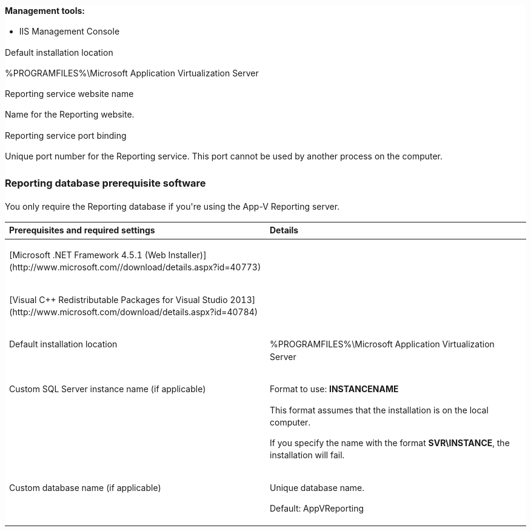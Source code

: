 </ul>
<p><strong>Management tools:</strong></p>
<ul>
<li><p>IIS Management Console</p></li>
</ul></td>
</tr>
<tr class="even">
<td align="left"><p>Default installation location</p></td>
<td align="left"><p>%PROGRAMFILES%\Microsoft Application Virtualization Server</p></td>
</tr>
<tr class="odd">
<td align="left"><p>Reporting service website name</p></td>
<td align="left"><p>Name for the Reporting website.</p></td>
</tr>
<tr class="even">
<td align="left"><p>Reporting service port binding</p></td>
<td align="left"><p>Unique port number for the Reporting service. This port cannot be used by another process on the computer.</p></td>
</tr>
</tbody>
</table>

### Reporting database prerequisite software

You only require the Reporting database if you're using the App-V Reporting server.

<table>
<colgroup>
<col width="50%" />
<col width="50%" />
</colgroup>
<thead>
<tr class="header">
<th align="left">Prerequisites and required settings</th>
<th align="left">Details</th>
</tr>
</thead>
<tbody>
<tr class="odd">
<td align="left"><p>[Microsoft .NET Framework 4.5.1 (Web Installer)](http://www.microsoft.com//download/details.aspx?id=40773)</p></td>
<td align="left"><p></p></td>
</tr>
<tr class="even">
<td align="left"><p>[Visual C++ Redistributable Packages for Visual Studio 2013](http://www.microsoft.com/download/details.aspx?id=40784)</p></td>
<td align="left"><p></p></td>
</tr>
<tr class="odd">
<td align="left"><p>Default installation location</p></td>
<td align="left"><p>%PROGRAMFILES%\Microsoft Application Virtualization Server</p></td>
</tr>
<tr class="even">
<td align="left"><p>Custom SQL Server instance name (if applicable)</p></td>
<td align="left"><p>Format to use: <strong>INSTANCENAME</strong></p>
<p>This format assumes that the installation is on the local computer.</p>
<p>If you specify the name with the format <strong>SVR\INSTANCE</strong>, the installation will fail.</p></td>
</tr>
<tr class="odd">
<td align="left"><p>Custom database name (if applicable)</p></td>
<td align="left"><p>Unique database name.</p>
<p>Default: AppVReporting</p></td>
</tr>